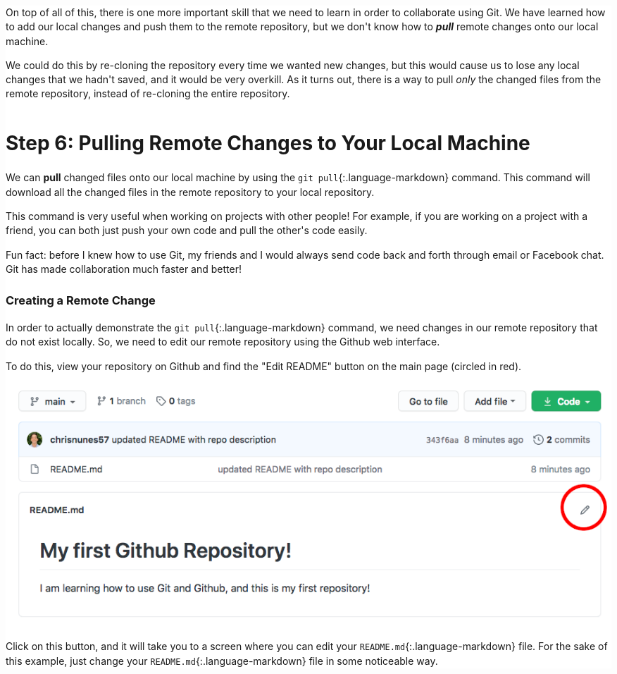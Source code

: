 On top of all of this, there is one more important skill that we need to learn in order to collaborate using Git. We have learned how to add our local changes and push them to the remote repository, but we don't know how to ***pull*** remote changes onto our local machine.

We could do this by re-cloning the repository every time we wanted new changes, but this would cause us to lose any local changes that we hadn't saved, and it would be very overkill. As it turns out, there is a way to pull *only* the changed files from the remote repository, instead of re-cloning the entire repository.

# Step 6: Pulling Remote Changes to Your Local Machine

We can **pull** changed files onto our local machine by using the `git pull`{:.language-markdown} command. This command will download all the changed files in the remote repository to your local repository. 

This command is very useful when working on projects with other people! For example, if you are working on a project with a friend, you can both just push your own code and pull the other's code easily.

Fun fact: before I knew how to use Git, my friends and I would always send code back and forth through email or Facebook chat. Git has made collaboration much faster and better!

### Creating a Remote Change

In order to actually demonstrate the `git pull`{:.language-markdown} command, we need changes in our remote repository that do not exist locally. So, we need to edit our remote repository using the Github web interface.

To do this, view your repository on Github and find the "Edit README" button on the main page (circled in red).

![A web page showing information about our repository. There is a circle around a button that will let you edit your README file.](/assets/img/git-intro/edit-repo.png)

Click on this button, and it will take you to a screen where you can edit your `README.md`{:.language-markdown} file. For the sake of this example, just change your `README.md`{:.language-markdown} file in some noticeable way.
